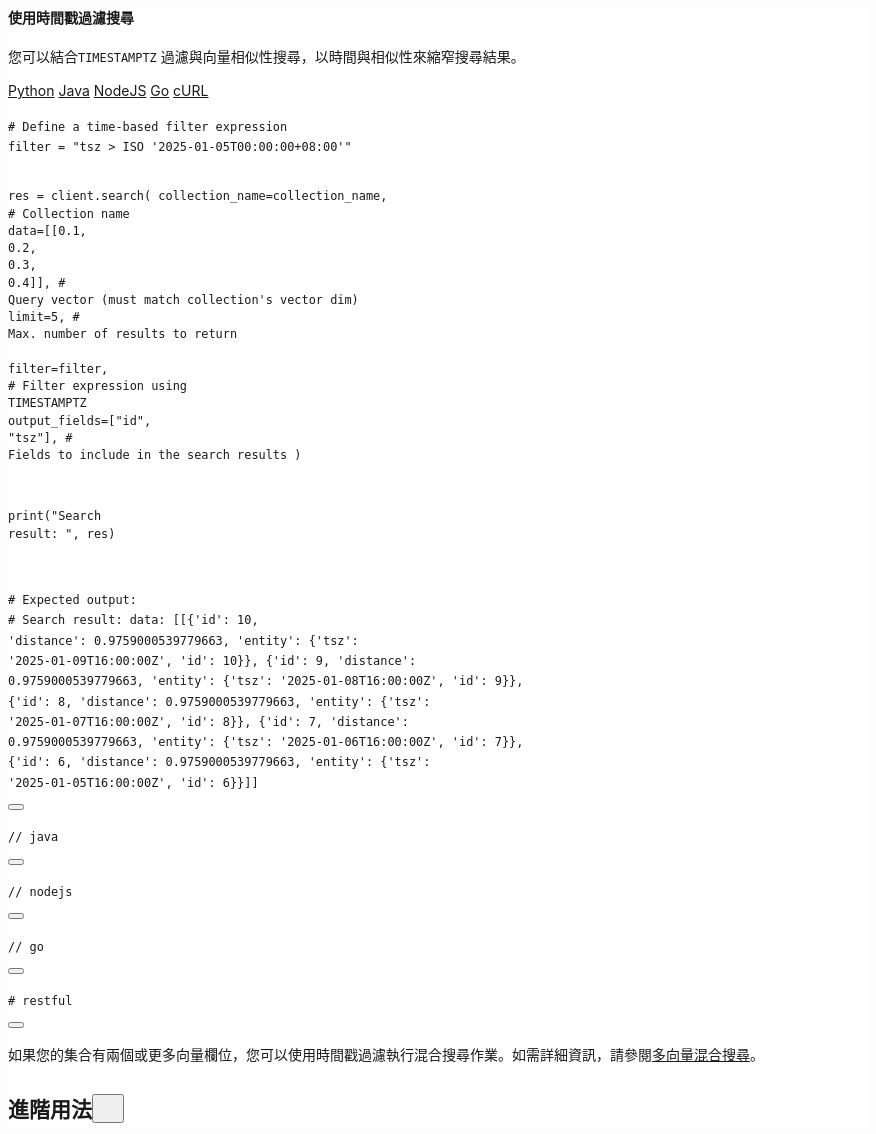</div>
<h4 id="Search-with-timestamp-filtering" class="common-anchor-header">使用時間戳過濾搜尋</h4><p>您可以結合<code translate="no">TIMESTAMPTZ</code> 過濾與向量相似性搜尋，以時間與相似性來縮窄搜尋結果。</p>
<div class="multipleCode">
   <a href="#python">Python</a> <a href="#java">Java</a> <a href="#javascript">NodeJS</a> <a href="#go">Go</a> <a href="#bash">cURL</a></div>
<pre><code translate="no" class="language-python"><span class="hljs-comment"># Define a time-based filter expression</span>
<span class="hljs-built_in">filter</span> = <span class="hljs-string">&quot;tsz &gt; ISO &#x27;2025-01-05T00:00:00+08:00&#x27;&quot;</span>

res = client.search(
    collection_name=collection_name,             <span class="hljs-comment"># Collection name</span>
    data=[[<span class="hljs-number">0.1</span>, <span class="hljs-number">0.2</span>, <span class="hljs-number">0.3</span>, <span class="hljs-number">0.4</span>]],                  <span class="hljs-comment"># Query vector (must match collection&#x27;s vector dim)</span>
    limit=<span class="hljs-number">5</span>,                                      <span class="hljs-comment"># Max. number of results to return</span>
<span class="highlighted-wrapper-line">    <span class="hljs-built_in">filter</span>=<span class="hljs-built_in">filter</span>,                                <span class="hljs-comment"># Filter expression using TIMESTAMPTZ</span></span>
    output_fields=[<span class="hljs-string">&quot;id&quot;</span>, <span class="hljs-string">&quot;tsz&quot;</span>],  <span class="hljs-comment"># Fields to include in the search results</span>
)

<span class="hljs-built_in">print</span>(<span class="hljs-string">&quot;Search result: &quot;</span>, res)

<span class="hljs-comment"># Expected output:</span>
<span class="hljs-comment"># Search result:  data: [[{&#x27;id&#x27;: 10, &#x27;distance&#x27;: 0.9759000539779663, &#x27;entity&#x27;: {&#x27;tsz&#x27;: &#x27;2025-01-09T16:00:00Z&#x27;, &#x27;id&#x27;: 10}}, {&#x27;id&#x27;: 9, &#x27;distance&#x27;: 0.9759000539779663, &#x27;entity&#x27;: {&#x27;tsz&#x27;: &#x27;2025-01-08T16:00:00Z&#x27;, &#x27;id&#x27;: 9}}, {&#x27;id&#x27;: 8, &#x27;distance&#x27;: 0.9759000539779663, &#x27;entity&#x27;: {&#x27;tsz&#x27;: &#x27;2025-01-07T16:00:00Z&#x27;, &#x27;id&#x27;: 8}}, {&#x27;id&#x27;: 7, &#x27;distance&#x27;: 0.9759000539779663, &#x27;entity&#x27;: {&#x27;tsz&#x27;: &#x27;2025-01-06T16:00:00Z&#x27;, &#x27;id&#x27;: 7}}, {&#x27;id&#x27;: 6, &#x27;distance&#x27;: 0.9759000539779663, &#x27;entity&#x27;: {&#x27;tsz&#x27;: &#x27;2025-01-05T16:00:00Z&#x27;, &#x27;id&#x27;: 6}}]]</span>
<button class="copy-code-btn"></button></code></pre>
<pre><code translate="no" class="language-java"><span class="hljs-comment">// java</span>
<button class="copy-code-btn"></button></code></pre>
<pre><code translate="no" class="language-javascript"><span class="hljs-comment">// nodejs</span>
<button class="copy-code-btn"></button></code></pre>
<pre><code translate="no" class="language-go"><span class="hljs-comment">// go</span>
<button class="copy-code-btn"></button></code></pre>
<pre><code translate="no" class="language-bash"><span class="hljs-comment"># restful</span>
<button class="copy-code-btn"></button></code></pre>
<div class="alert note">
<p>如果您的集合有兩個或更多向量欄位，您可以使用時間戳過濾執行混合搜尋作業。如需詳細資訊，請參閱<a href="/docs/zh-hant/multi-vector-search.md">多向量混合搜尋</a>。</p>
</div>
<h2 id="Advanced-usage" class="common-anchor-header">進階用法<button data-href="#Advanced-usage" class="anchor-icon" translate="no">
      <svg translate="no"
        aria-hidden="true"
        focusable="false"
        height="20"
        version="1.1"
        viewBox="0 0 16 16"
        width="16"
      >
        <path
          fill="#0092E4"
          fill-rule="evenodd"